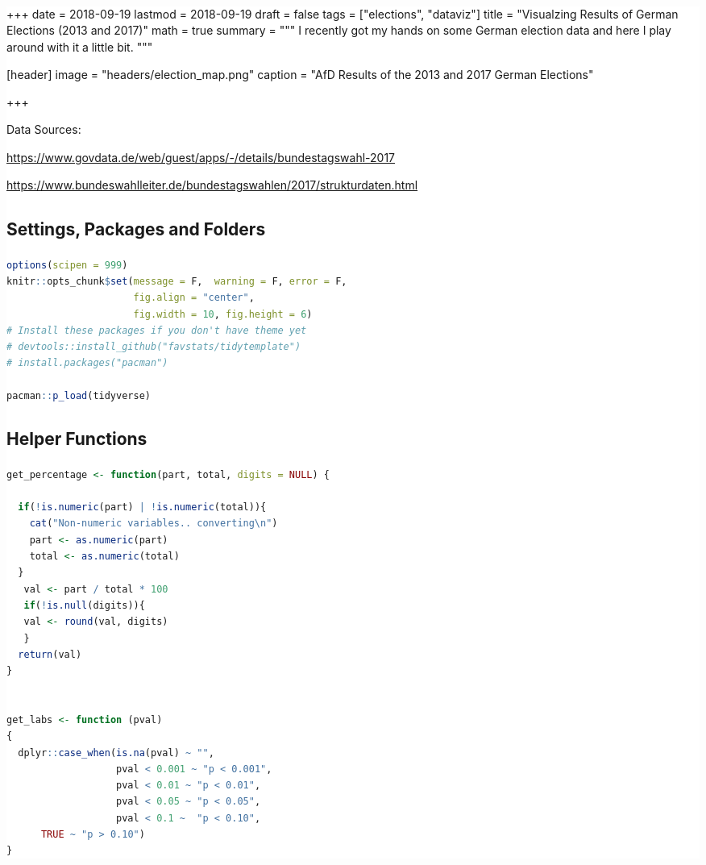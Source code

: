 +++
date = 2018-09-19
lastmod = 2018-09-19
draft = false
tags = ["elections", "dataviz"]
title = "Visualzing Results of German Elections (2013 and 2017)"
math = true
summary = """
I recently got my hands on some German election data and here I play around with it a little bit.
"""

[header]
image = "headers/election_map.png"
caption = "AfD Results of the 2013 and 2017 German Elections"

+++

Data
Sources:

<https://www.govdata.de/web/guest/apps/-/details/bundestagswahl-2017>

<https://www.bundeswahlleiter.de/bundestagswahlen/2017/strukturdaten.html>

## Settings, Packages and Folders

``` r
options(scipen = 999)
knitr::opts_chunk$set(message = F,  warning = F, error = F, 
                      fig.align = "center", 
                      fig.width = 10, fig.height = 6)
# Install these packages if you don't have theme yet
# devtools::install_github("favstats/tidytemplate")
# install.packages("pacman")

pacman::p_load(tidyverse)

```

## Helper Functions

``` r
get_percentage <- function(part, total, digits = NULL) {

  if(!is.numeric(part) | !is.numeric(total)){
    cat("Non-numeric variables.. converting\n")
    part <- as.numeric(part)
    total <- as.numeric(total)
  }
   val <- part / total * 100
   if(!is.null(digits)){
   val <- round(val, digits)
   }
  return(val) 
}


get_labs <- function (pval) 
{
  dplyr::case_when(is.na(pval) ~ "", 
                   pval < 0.001 ~ "p < 0.001",
                   pval < 0.01 ~ "p < 0.01", 
                   pval < 0.05 ~ "p < 0.05", 
                   pval < 0.1 ~  "p < 0.10", 
      TRUE ~ "p > 0.10")
}
```